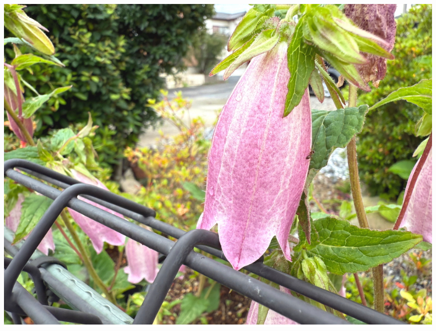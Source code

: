 <a href="20250610_021.JPG" target="_blank"><img src="20250610_021.JPG" alt="サンプル画像" width="900" /></a>